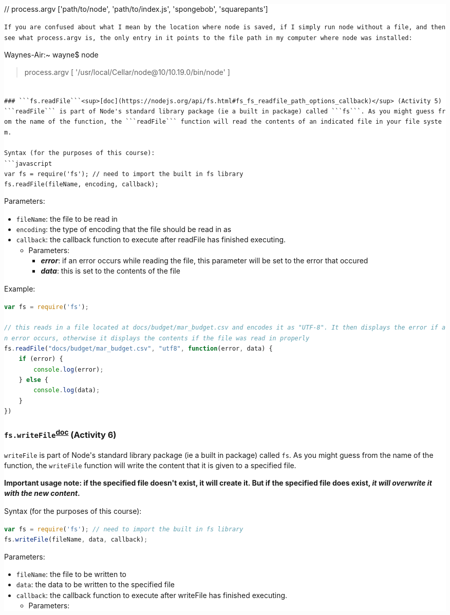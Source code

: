 // process.argv
['path/to/node', 'path/to/index.js', 'spongebob', 'squarepants']
```
If you are confused about what I mean by the location where node is saved, if I simply run node without a file, and then see what process.argv is, the only entry in it points to the file path in my computer where node was installed: 
```
Waynes-Air:~ wayne$ node
> process.argv
[ '/usr/local/Cellar/node@10/10.19.0/bin/node' ]
> 
```

### ```fs.readFile```<sup>[doc](https://nodejs.org/api/fs.html#fs_fs_readfile_path_options_callback)</sup> (Activity 5)
```readFile``` is part of Node's standard library package (ie a built in package) called ```fs```. As you might guess from the name of the function, the ```readFile``` function will read the contents of an indicated file in your file system.

Syntax (for the purposes of this course):
```javascript
var fs = require('fs'); // need to import the built in fs library
fs.readFile(fileName, encoding, callback);
```
Parameters:
* ```fileName```: the file to be read in 
* ```encoding```: the type of encoding that the file should be read in as
* ```callback```: the callback function to execute after readFile has finished executing.
    * Parameters:
        * <b><i>error</i></b>: if an error occurs while reading the file, this parameter will be set to the error that occured
        * <b><i>data</i></b>: this is set to the contents of the file

Example: 
```javascript
var fs = require('fs');

// this reads in a file located at docs/budget/mar_budget.csv and encodes it as "UTF-8". It then displays the error if an error occurs, otherwise it displays the contents if the file was read in properly
fs.readFile("docs/budget/mar_budget.csv", "utf8", function(error, data) {
    if (error) {
        console.log(error);
    } else {
        console.log(data);
    } 
})
```

### ```fs.writeFile```<sup>[doc](https://nodejs.org/api/fs.html#fs_fs_writefile_file_data_options_callback)</sup> (Activity 6)
```writeFile``` is part of Node's standard library package (ie a built in package) called ```fs```. As you might guess from the name of the function, the ```writeFile``` function will write the content that it is given to a specified file. 

<b>Important usage note: if the specified file doesn't exist, it will create it. But if the specified file does exist, <i>it will overwrite it with the new content</i>.</b>

Syntax (for the purposes of this course):
```javascript
var fs = require('fs'); // need to import the built in fs library
fs.writeFile(fileName, data, callback);
```
Parameters:
* ```fileName```: the file to be written to 
* ```data```: the data to be written to the specified file
* ```callback```: the callback function to execute after writeFile has finished executing.
    * Parameters: